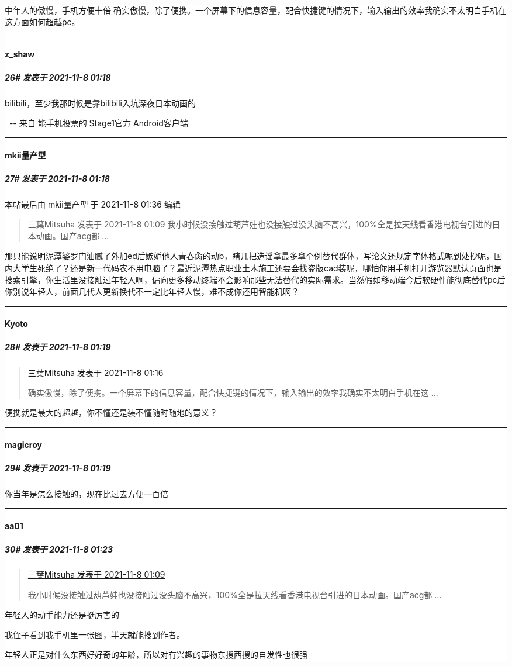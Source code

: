 中年人的傲慢，手机方便十倍</blockquote>
确实傲慢，除了便携。一个屏幕下的信息容量，配合快捷键的情况下，输入输出的效率我确实不太明白手机在这方面如何超越pc。

*****

####  z_shaw  
##### 26#       发表于 2021-11-8 01:18

bilibili，至少我那时候是靠bilibili入坑深夜日本动画的

[  -- 来自 能手机投票的 Stage1官方 Android客户端](https://www.coolapk.com/apk/140634)

*****

####  mkii量产型  
##### 27#       发表于 2021-11-8 01:18

 本帖最后由 mkii量产型 于 2021-11-8 01:36 编辑 
<blockquote>三葉Mitsuha 发表于 2021-11-8 01:09
我小时候没接触过葫芦娃也没接触过没头脑不高兴，100%全是拉天线看香港电视台引进的日本动画。国产acg都 ...</blockquote>
那只能说明泥潭婆罗门油腻了外加ed后嫉妒他人青春肏的动b，瞎几把造谣拿最多拿个例替代群体，写论文还规定字体格式呢到处抄呢，国内大学生死绝了？还是新一代码农不用电脑了？最近泥潭热点职业土木施工还要会找盗版cad装呢，哪怕你用手机打开游览器默认页面也是搜索引擎，你生活里没接触过年轻人啊，偏向更多移动终端不会影响那些无法替代的实际需求。当然假如移动端今后软硬件能彻底替代pc后你别说年轻人，前面几代人更新换代不一定比年轻人慢，难不成你还用智能机啊？

*****

####  Kyoto  
##### 28#       发表于 2021-11-8 01:19

<blockquote><a href="httphttps://bbs.saraba1st.com/2b/forum.php?mod=redirect&amp;goto=findpost&amp;pid=53456756&amp;ptid=2036308" target="_blank">三葉Mitsuha 发表于 2021-11-8 01:16</a>

确实傲慢，除了便携。一个屏幕下的信息容量，配合快捷键的情况下，输入输出的效率我确实不太明白手机在这 ...</blockquote>
便携就是最大的超越，你不懂还是装不懂随时随地的意义？

*****

####  magicroy  
##### 29#       发表于 2021-11-8 01:19

你当年是怎么接触的，现在比过去方便一百倍

*****

####  aa01  
##### 30#       发表于 2021-11-8 01:23

<blockquote><a href="httphttps://bbs.saraba1st.com/2b/forum.php?mod=redirect&amp;goto=findpost&amp;pid=53456687&amp;ptid=2036308" target="_blank">三葉Mitsuha 发表于 2021-11-8 01:09</a>

我小时候没接触过葫芦娃也没接触过没头脑不高兴，100%全是拉天线看香港电视台引进的日本动画。国产acg都 ...</blockquote>
年轻人的动手能力还是挺厉害的

我侄子看到我手机里一张图，半天就能搜到作者。

年轻人正是对什么东西好好奇的年龄，所以对有兴趣的事物东搜西搜的自发性也很强
